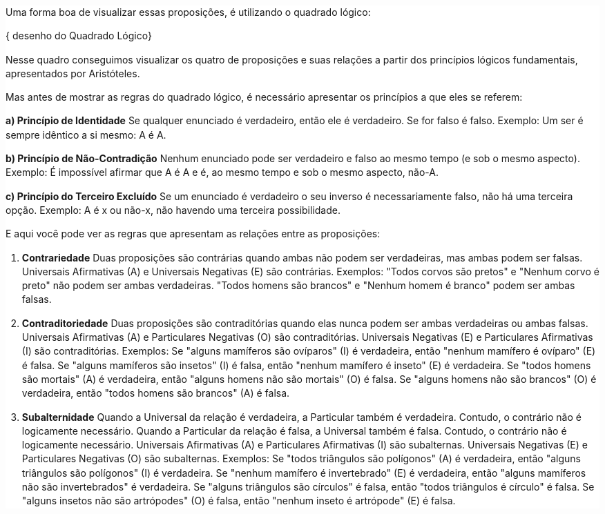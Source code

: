 Uma forma boa de visualizar essas proposições, é utilizando o quadrado lógico:

{ desenho do Quadrado Lógico}



Nesse quadro conseguimos visualizar os quatro de proposições e suas relações a partir dos princípios lógicos fundamentais, apresentados por Aristóteles.

Mas antes de mostrar as regras do quadrado lógico, é necessário apresentar os princípios a que eles se referem:

**a) Princípio de Identidade**
Se qualquer enunciado é verdadeiro, então ele é verdadeiro. Se for falso é falso. Exemplo: Um ser é sempre idêntico a si mesmo: A é A.

**b) Princípio de Não-Contradição**
Nenhum enunciado pode ser verdadeiro e falso ao mesmo tempo (e sob o mesmo aspecto). Exemplo: É impossível afirmar que A é A e é, ao mesmo tempo e sob o mesmo aspecto, não-A.

**c) Princípio do Terceiro Excluído**
Se um enunciado é verdadeiro o seu inverso é necessariamente falso, não há uma terceira opção. Exemplo: A é x ou não-x, não havendo uma terceira possibilidade.

E aqui você pode ver as regras que apresentam as relações entre as proposições:

1. **Contrariedade** 
Duas proposições são contrárias quando ambas não podem ser verdadeiras, mas ambas podem ser falsas. 
Universais Afirmativas (A) e Universais Negativas (E) são contrárias. 
Exemplos: 
"Todos corvos são pretos" e "Nenhum corvo é preto" não podem ser ambas verdadeiras. 
"Todos homens são brancos" e "Nenhum homem é branco" podem ser ambas falsas. 

2. **Contraditoriedade** 
Duas proposições são contraditórias quando elas nunca podem ser ambas verdadeiras ou ambas falsas. 
Universais Afirmativas (A) e Particulares Negativas (O) são contraditórias. Universais Negativas (E) e Particulares Afirmativas (I) são contraditórias. 
Exemplos: 
Se "alguns mamíferos são ovíparos" (I) é verdadeira, então "nenhum mamífero é ovíparo" (E) é falsa. 
Se "alguns mamíferos são insetos" (I) é falsa, então "nenhum mamífero é inseto" (E) é verdadeira. 
Se "todos homens são mortais" (A) é verdadeira, então "alguns homens não são mortais" (O) é falsa. 
Se "alguns homens não são brancos" (O) é verdadeira, então "todos homens são brancos" (A) é falsa. 

3. **Subalternidade** 
Quando a Universal da relação é verdadeira, a Particular também é verdadeira. Contudo, o contrário não é logicamente necessário. 
Quando a Particular da relação é falsa, a Universal também é falsa. Contudo, o contrário não é logicamente necessário. 
Universais Afirmativas (A) e Particulares Afirmativas (I) são subalternas. Universais Negativas (E) e Particulares Negativas (O) são subalternas. 
Exemplos: 
Se "todos triângulos são polígonos" (A) é verdadeira, então "alguns triângulos são polígonos" (I) é verdadeira. 
Se "nenhum mamífero é invertebrado" (E) é verdadeira, então "alguns mamíferos não são invertebrados" é verdadeira. 
Se "alguns triângulos são círculos" é falsa, então "todos triângulos é círculo" é falsa. 
Se "alguns insetos não são artrópodes" (O) é falsa, então "nenhum inseto é artrópode" (E) é falsa. 
